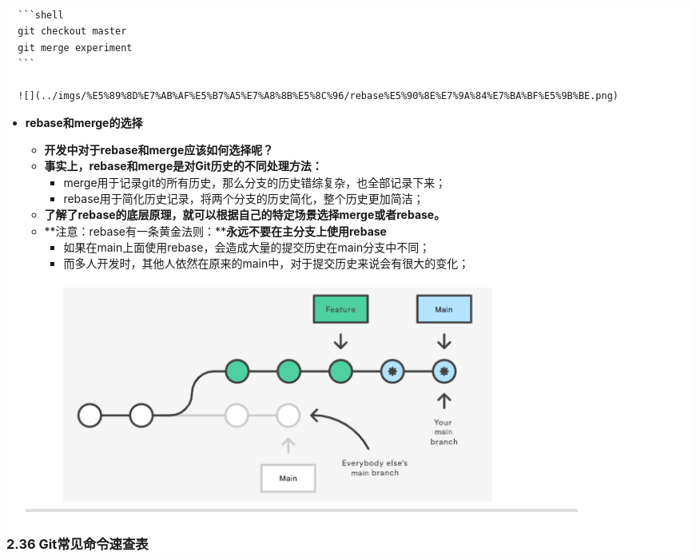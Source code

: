       ```shell
      git checkout master
      git merge experiment
      ```

      ![](../imgs/%E5%89%8D%E7%AB%AF%E5%B7%A5%E7%A8%8B%E5%8C%96/rebase%E5%90%8E%E7%9A%84%E7%BA%BF%E5%9B%BE.png)

  

  - **rebase和merge的选择**

    - **开发中对于rebase和merge应该如何选择呢？**
    - **事实上，rebase和merge是对Git历史的不同处理方法：**
      - merge用于记录git的所有历史，那么分支的历史错综复杂，也全部记录下来；
      - rebase用于简化历史记录，将两个分支的历史简化，整个历史更加简洁；
    - **了解了rebase的底层原理，就可以根据自己的特定场景选择merge或者rebase。**
    - **注意：rebase有一条黄金法则：****永远不要在主分支上使用rebase**
      - 如果在main上面使用rebase，会造成大量的提交历史在main分支中不同；
      - 而多人开发时，其他人依然在原来的main中，对于提交历史来说会有很大的变化；

    ![](../imgs/%E5%89%8D%E7%AB%AF%E5%B7%A5%E7%A8%8B%E5%8C%96/rebase%E9%BB%84%E9%87%91%E6%B3%95%E5%88%99.png)

  

  ### 2.36 **Git常见命令速查表**

  
